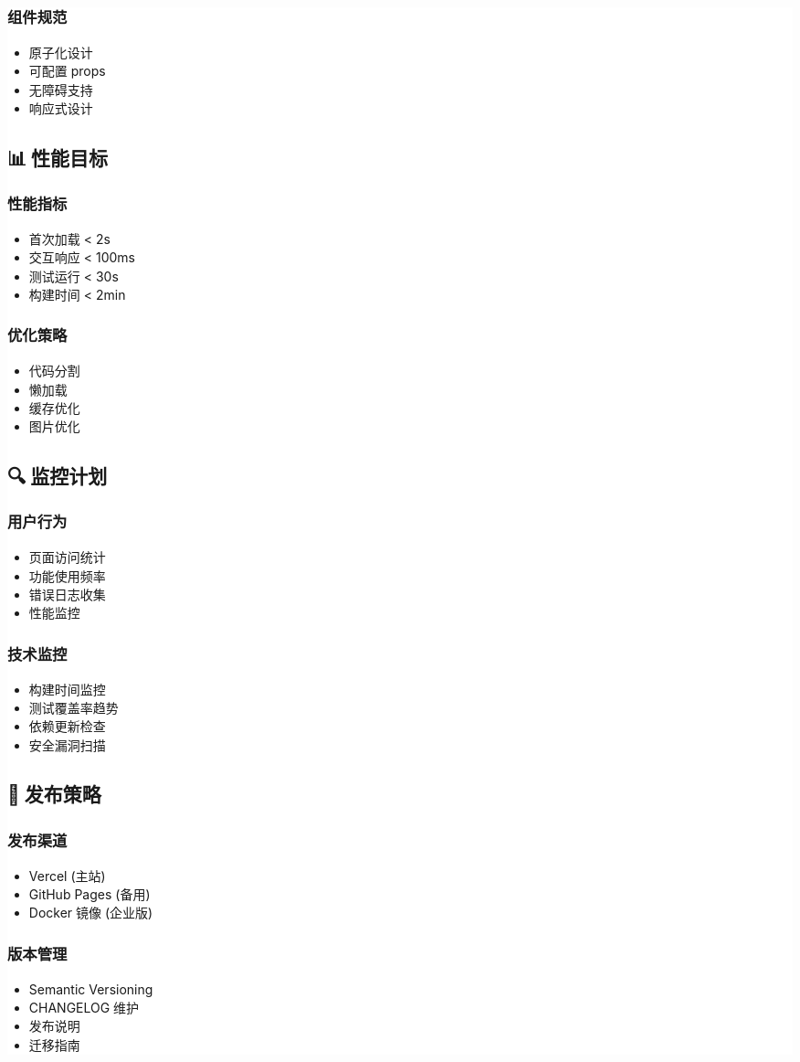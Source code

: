 ### 组件规范
- 原子化设计
- 可配置 props
- 无障碍支持
- 响应式设计

## 📊 性能目标

### 性能指标
- 首次加载 < 2s
- 交互响应 < 100ms
- 测试运行 < 30s
- 构建时间 < 2min

### 优化策略
- 代码分割
- 懒加载
- 缓存优化
- 图片优化

## 🔍 监控计划

### 用户行为
- 页面访问统计
- 功能使用频率
- 错误日志收集
- 性能监控

### 技术监控
- 构建时间监控
- 测试覆盖率趋势
- 依赖更新检查
- 安全漏洞扫描

## 🚀 发布策略

### 发布渠道
- Vercel (主站)
- GitHub Pages (备用)
- Docker 镜像 (企业版)

### 版本管理
- Semantic Versioning
- CHANGELOG 维护
- 发布说明
- 迁移指南
